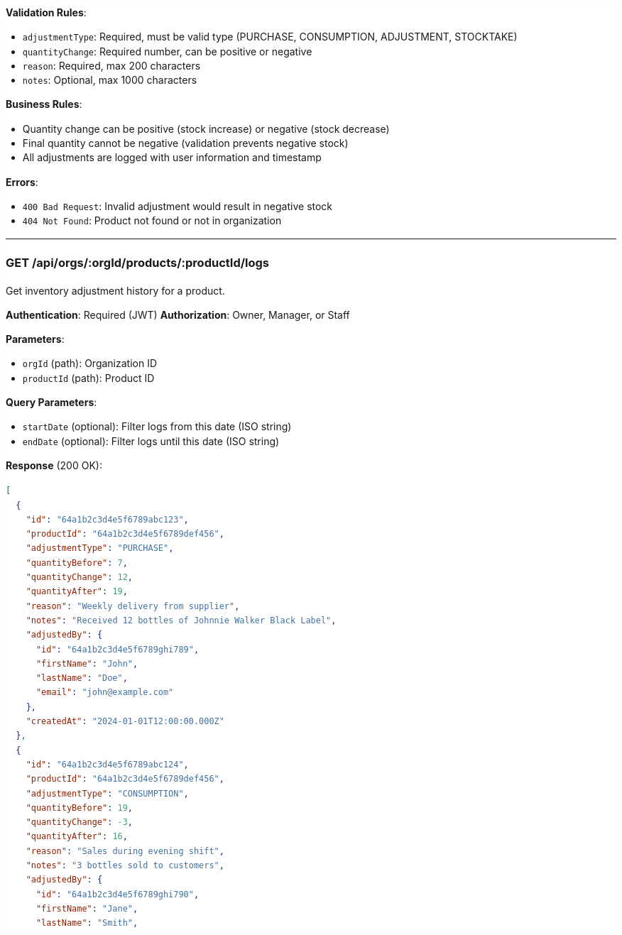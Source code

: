 ```json
```

**Validation Rules**:
- `adjustmentType`: Required, must be valid type (PURCHASE, CONSUMPTION, ADJUSTMENT, STOCKTAKE)
- `quantityChange`: Required number, can be positive or negative
- `reason`: Required, max 200 characters
- `notes`: Optional, max 1000 characters

**Business Rules**:
- Quantity change can be positive (stock increase) or negative (stock decrease)
- Final quantity cannot be negative (validation prevents negative stock)
- All adjustments are logged with user information and timestamp

**Errors**:
- `400 Bad Request`: Invalid adjustment would result in negative stock
- `404 Not Found`: Product not found or not in organization

---

### GET /api/orgs/:orgId/products/:productId/logs
Get inventory adjustment history for a product.

**Authentication**: Required (JWT)
**Authorization**: Owner, Manager, or Staff

**Parameters**:
- `orgId` (path): Organization ID
- `productId` (path): Product ID

**Query Parameters**:
- `startDate` (optional): Filter logs from this date (ISO string)
- `endDate` (optional): Filter logs until this date (ISO string)

**Response** (200 OK):
```json
[
  {
    "id": "64a1b2c3d4e5f6789abc123",
    "productId": "64a1b2c3d4e5f6789def456",
    "adjustmentType": "PURCHASE",
    "quantityBefore": 7,
    "quantityChange": 12,
    "quantityAfter": 19,
    "reason": "Weekly delivery from supplier",
    "notes": "Received 12 bottles of Johnnie Walker Black Label",
    "adjustedBy": {
      "id": "64a1b2c3d4e5f6789ghi789",
      "firstName": "John",
      "lastName": "Doe",
      "email": "john@example.com"
    },
    "createdAt": "2024-01-01T12:00:00.000Z"
  },
  {
    "id": "64a1b2c3d4e5f6789abc124",
    "productId": "64a1b2c3d4e5f6789def456",
    "adjustmentType": "CONSUMPTION",
    "quantityBefore": 19,
    "quantityChange": -3,
    "quantityAfter": 16,
    "reason": "Sales during evening shift",
    "notes": "3 bottles sold to customers",
    "adjustedBy": {
      "id": "64a1b2c3d4e5f6789ghi790",
      "firstName": "Jane",
      "lastName": "Smith",
```